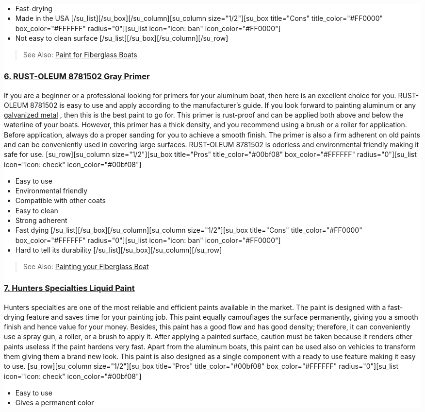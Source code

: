- Fast-drying
- Made in the USA
[/su_list][/su_box][/su_column][su_column size="1/2"][su_box title="Cons" title_color="#FF0000" box_color="#FFFFFF" radius="0"][su_list icon="icon: ban" icon_color="#FF0000"]
- Not easy to clean surface
[/su_list][/su_box][/su_column][/su_row]
> See Also:
> [Paint for Fiberglass Boats](https://pestpolicy.com/best-paint-for-fiberglass-boats/)
### [6. RUST-OLEUM 8781502 Gray Primer](https://www.amazon.com/dp/B000C018C2/?tag=p-policy-20)
If you are a beginner or a professional looking for primers for your aluminum boat, then here is an excellent choice for you.
[](https://www.amazon.com/dp/B000C018C2/?tag=p-policy-20)
[](https://www.amazon.com/dp/B0061OIK4M/?tag=p-policy-20)
[](https://www.amazon.com/dp/B06XGFSJVJ/?tag=p-policy-20)
[](https://www.amazon.com/dp/B00MDVLOBS/?tag=p-policy-20)
[](https://www.amazon.com/dp/B00MV8MWEQ/?tag=p-policy-20)
RUST-OLEUM 8781502 is easy to use and apply according to the manufacturer’s guide. If you look forward to painting aluminum or any
[galvanized metal](https://pestpolicy.com/how-to-paint-a-metal-interior-door/)
, then this is the best paint to go for.
This primer is rust-proof and can be applied both above and below the waterline of your boats. However, this primer has a thick density, and you recommend using a brush or a roller for application.
Before application, always do a proper sanding for you to achieve a smooth finish. The primer is also a firm adherent on old paints and can be conveniently used in covering large surfaces.
RUST-OLEUM 8781502 is odorless and environmental friendly making it safe for use.
[su_row][su_column size="1/2"][su_box title="Pros" title_color="#00bf08" box_color="#FFFFFF" radius="0"][su_list icon="icon: check" icon_color="#00bf08"]
- Easy to use
- Environmental friendly
- Compatible with other coats
- Easy to clean
- Strong adherent
- Fast dying
[/su_list][/su_box][/su_column][su_column size="1/2"][su_box title="Cons" title_color="#FF0000" box_color="#FFFFFF" radius="0"][su_list icon="icon: ban" icon_color="#FF0000"]
- Hard to tell its durability
[/su_list][/su_box][/su_column][/su_row]
> See Also:
> [Painting your Fiberglass Boat](https://pestpolicy.com/how-to-paint-a-fiberglass-boat/)
### [7. Hunters Specialties Liquid Paint](https://www.amazon.com/dp/B003V40N4K/?tag=p-policy-20)
Hunters specialties are one of the most reliable and efficient paints available in the market. The paint is designed with a fast-drying feature and saves time for your painting job.
[](https://www.amazon.com/dp/B003V40N4K/?tag=p-policy-20)
[](https://www.amazon.com/dp/B0061OIK4M/?tag=p-policy-20)
[](https://www.amazon.com/dp/B06XGFSJVJ/?tag=p-policy-20)
[](https://www.amazon.com/dp/B00MDVLOBS/?tag=p-policy-20)
[](https://www.amazon.com/dp/B00MV8MWEQ/?tag=p-policy-20)
This paint equally camouflages the surface permanently, giving you a smooth finish and hence value for your money.
Besides, this paint has a good flow and has good density; therefore, it can conveniently use a spray gun, a roller, or a brush to apply it.
After applying a painted surface, caution must be taken because it renders other paints useless if the paint hardens very fast.
Apart from the aluminum boats, this paint can be used also on vehicles to transform them giving them a brand new look. This paint is also designed as a single component with a ready to use feature making it easy to use.
[su_row][su_column size="1/2"][su_box title="Pros" title_color="#00bf08" box_color="#FFFFFF" radius="0"][su_list icon="icon: check" icon_color="#00bf08"]
- Easy to use
- Gives a permanent color